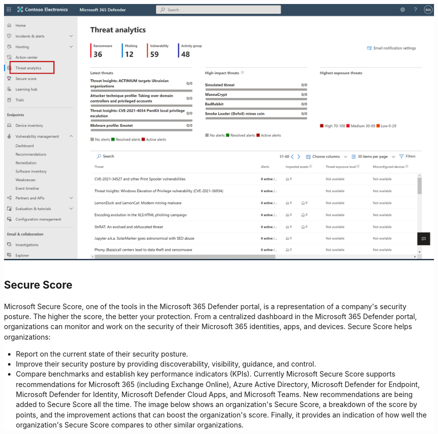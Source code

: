 ![img](img/m03-04_11.png)

## Secure Score 

Microsoft Secure Score, one of the tools in the Microsoft 365 Defender portal, is a representation of a company's security posture. The higher the score, the better your protection. From a centralized dashboard in the Microsoft 365 Defender portal, organizations can monitor and work on the security of their Microsoft 365 identities, apps, and devices. 
Secure Score helps organizations: 
- Report on the current state of their security posture. 
- Improve their security posture by providing discoverability, visibility, guidance, and control. 
- Compare benchmarks and establish key performance indicators (KPIs). 
Currently Microsoft Secure Score supports recommendations for Microsoft 365 (including Exchange Online), Azure Active Directory, Microsoft Defender for Endpoint, Microsoft Defender for Identity, Microsoft Defender Cloud Apps, and Microsoft Teams. New recommendations are being added to Secure Score all the time. 
The image below shows an organization's Secure Score, a breakdown of the score by points, and the improvement actions that can boost the organization's score. Finally, it provides an indication of how well the organization's Secure Score compares to other similar organizations. 
